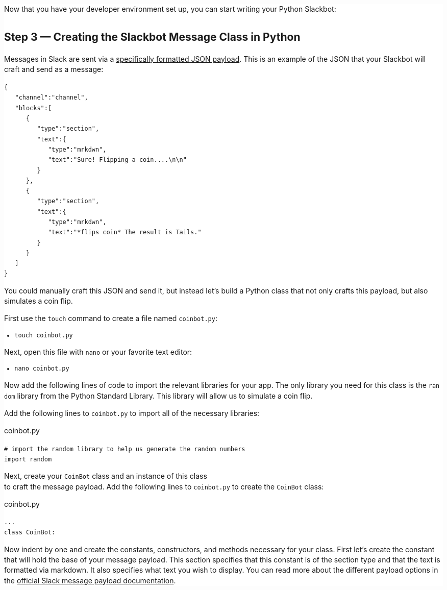 <p>Now that you have your developer environment set up, you can start writing your Python Slackbot:</p>

<h2 id="step-3-mdash-creating-the-slackbot-message-class-in-python">Step 3 — Creating the Slackbot Message Class in Python</h2>

<p>Messages in Slack are sent via a <a href="https://api.slack.com/reference/surfaces/formatting">specifically formatted JSON payload</a>. This is an example of the JSON that your Slackbot will craft and send as a message:</p>
<pre class="code-pre "><code class="code-highlight language-json">{
   "channel":"channel",
   "blocks":[
      {
         "type":"section",
         "text":{
            "type":"mrkdwn",
            "text":"Sure! Flipping a coin....\n\n"
         }
      },
      {
         "type":"section",
         "text":{
            "type":"mrkdwn",
            "text":"*flips coin* The result is Tails."
         }
      }
   ]
}
</code></pre>
<p>You could manually craft this JSON and send it, but instead let&rsquo;s build a Python class that not only crafts this payload, but also simulates a coin flip.</p>

<p>First use the <code>touch</code> command to create a file named <code>coinbot.py</code>:</p>
<pre class="code-pre custom_prefix prefixed"><code><ul class="prefixed"><li class="line" prefix="(slackbot)sammy@slackbotserver:$">touch coinbot.py
</li></ul></code></pre>
<p>Next, open this file with <code>nano</code> or your favorite text editor:</p>
<pre class="code-pre custom_prefix prefixed"><code><ul class="prefixed"><li class="line" prefix="(slackbot)sammy@slackbotserver:$">nano coinbot.py
</li></ul></code></pre>
<p>Now add the following lines of code to import the relevant libraries for your app. The only library you need for this class is the <code>random</code> library from the Python Standard Library. This library will allow us to simulate a coin flip.</p>

<p>Add the following lines to <code>coinbot.py</code> to import all of the necessary libraries:</p>
<div class="code-label " title="coinbot.py">coinbot.py</div><pre class="code-pre "><code class="code-highlight language-python"># import the random library to help us generate the random numbers
import random
</code></pre>
<p>Next, create your <code>CoinBot</code> class and an instance of this class<br>
to craft the message payload. Add the following lines to <code>coinbot.py</code> to create the <code>CoinBot</code> class:</p>
<div class="code-label " title="coinbot.py">coinbot.py</div><pre class="code-pre "><code class="code-highlight language-python">...
class CoinBot:
</code></pre>
<p>Now indent by one and create the constants, constructors, and methods necessary for your class. First let&rsquo;s create the constant that will hold the base of your message payload. This section specifies that this constant is of the section type and that the text is formatted via markdown. It also specifies what text you wish to display. You can read more about the different payload options in the <a href="https://api.slack.com/reference/messaging/payload">official Slack message payload documentation</a>. </p>
